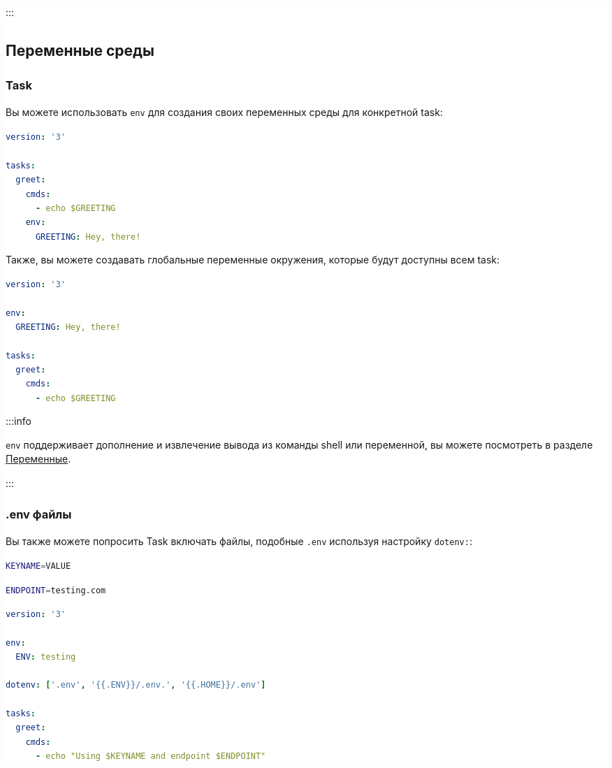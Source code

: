 :::

## Переменные среды

### Task

Вы можете использовать `env` для создания своих переменных среды для конкретной task:

```yaml
version: '3'

tasks:
  greet:
    cmds:
      - echo $GREETING
    env:
      GREETING: Hey, there!
```

Также, вы можете создавать глобальные переменные окружения, которые будут доступны всем task:

```yaml
version: '3'

env:
  GREETING: Hey, there!

tasks:
  greet:
    cmds:
      - echo $GREETING
```

:::info

`env` поддерживает дополнение и извлечение вывода из команды shell или переменной, вы можете посмотреть в разделе [Переменные](#variables).

:::

### .env файлы

Вы также можете попросить Task включать файлы, подобные `.env` используя настройку `dotenv:`:

```bash title=".env"
KEYNAME=VALUE
```

```bash title="testing/.env"
ENDPOINT=testing.com
```

```yaml title="Taskfile.yml"
version: '3'

env:
  ENV: testing

dotenv: ['.env', '{{.ENV}}/.env.', '{{.HOME}}/.env']

tasks:
  greet:
    cmds:
      - echo "Using $KEYNAME and endpoint $ENDPOINT"
```


[gotemplate]: https://golang.org/pkg/text/template/